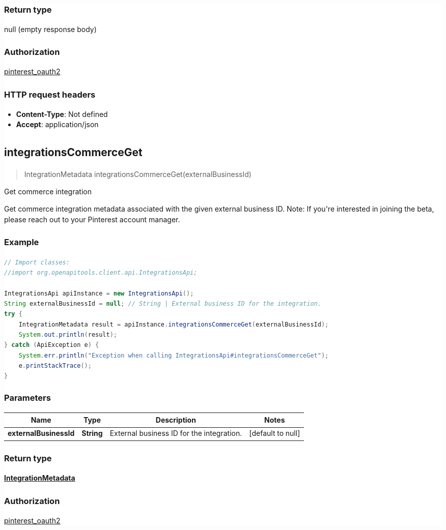 ### Return type

null (empty response body)

### Authorization

[pinterest_oauth2](../README.md#pinterest_oauth2)

### HTTP request headers

- **Content-Type**: Not defined
- **Accept**: application/json


## integrationsCommerceGet

> IntegrationMetadata integrationsCommerceGet(externalBusinessId)

Get commerce integration

Get commerce integration metadata associated with the given external business ID. Note: If you&#39;re interested in joining the beta, please reach out to your Pinterest account manager.

### Example

```java
// Import classes:
//import org.openapitools.client.api.IntegrationsApi;

IntegrationsApi apiInstance = new IntegrationsApi();
String externalBusinessId = null; // String | External business ID for the integration.
try {
    IntegrationMetadata result = apiInstance.integrationsCommerceGet(externalBusinessId);
    System.out.println(result);
} catch (ApiException e) {
    System.err.println("Exception when calling IntegrationsApi#integrationsCommerceGet");
    e.printStackTrace();
}
```

### Parameters


Name | Type | Description  | Notes
------------- | ------------- | ------------- | -------------
 **externalBusinessId** | **String**| External business ID for the integration. | [default to null]

### Return type

[**IntegrationMetadata**](IntegrationMetadata.md)

### Authorization

[pinterest_oauth2](../README.md#pinterest_oauth2)

